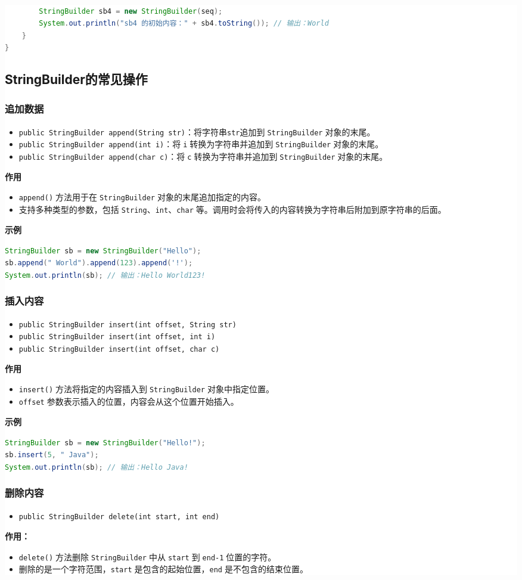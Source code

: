 ```java
        StringBuilder sb4 = new StringBuilder(seq);
        System.out.println("sb4 的初始内容：" + sb4.toString()); // 输出：World
    }
}

```

## StringBuilder的常见操作

### 追加数据

- `public StringBuilder append(String str)`：将字符串`str`追加到 `StringBuilder` 对象的末尾。
- `public StringBuilder append(int i)`：将 `i` 转换为字符串并追加到 `StringBuilder` 对象的末尾。
- `public StringBuilder append(char c)`：将 `c` 转换为字符串并追加到 `StringBuilder` 对象的末尾。

**作用**

- `append()` 方法用于在 `StringBuilder` 对象的末尾追加指定的内容。
- 支持多种类型的参数，包括 `String`、`int`、`char` 等。调用时会将传入的内容转换为字符串后附加到原字符串的后面。

**示例**

```java
StringBuilder sb = new StringBuilder("Hello");
sb.append(" World").append(123).append('!');
System.out.println(sb); // 输出：Hello World123!
```

### 插入内容

- `public StringBuilder insert(int offset, String str)`
- `public StringBuilder insert(int offset, int i)`
- `public StringBuilder insert(int offset, char c)`

**作用**

- `insert()` 方法将指定的内容插入到 `StringBuilder` 对象中指定位置。
- `offset` 参数表示插入的位置，内容会从这个位置开始插入。

**示例**

```java
StringBuilder sb = new StringBuilder("Hello!");
sb.insert(5, " Java");
System.out.println(sb); // 输出：Hello Java!
```

### 删除内容

- `public StringBuilder delete(int start, int end)`

**作用：**

- `delete()` 方法删除 `StringBuilder` 中从 `start` 到 `end-1` 位置的字符。
- 删除的是一个字符范围，`start` 是包含的起始位置，`end` 是不包含的结束位置。
